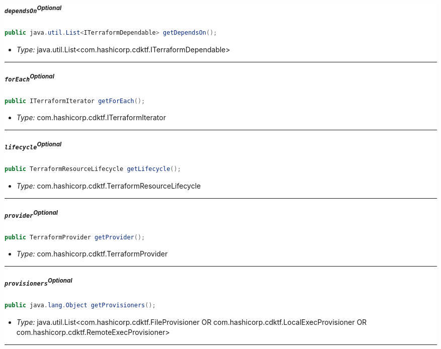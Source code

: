 
##### `dependsOn`<sup>Optional</sup> <a name="dependsOn" id="@cdktf/provider-upcloud.tag.TagConfig.property.dependsOn"></a>

```java
public java.util.List<ITerraformDependable> getDependsOn();
```

- *Type:* java.util.List<com.hashicorp.cdktf.ITerraformDependable>

---

##### `forEach`<sup>Optional</sup> <a name="forEach" id="@cdktf/provider-upcloud.tag.TagConfig.property.forEach"></a>

```java
public ITerraformIterator getForEach();
```

- *Type:* com.hashicorp.cdktf.ITerraformIterator

---

##### `lifecycle`<sup>Optional</sup> <a name="lifecycle" id="@cdktf/provider-upcloud.tag.TagConfig.property.lifecycle"></a>

```java
public TerraformResourceLifecycle getLifecycle();
```

- *Type:* com.hashicorp.cdktf.TerraformResourceLifecycle

---

##### `provider`<sup>Optional</sup> <a name="provider" id="@cdktf/provider-upcloud.tag.TagConfig.property.provider"></a>

```java
public TerraformProvider getProvider();
```

- *Type:* com.hashicorp.cdktf.TerraformProvider

---

##### `provisioners`<sup>Optional</sup> <a name="provisioners" id="@cdktf/provider-upcloud.tag.TagConfig.property.provisioners"></a>

```java
public java.lang.Object getProvisioners();
```

- *Type:* java.util.List<com.hashicorp.cdktf.FileProvisioner OR com.hashicorp.cdktf.LocalExecProvisioner OR com.hashicorp.cdktf.RemoteExecProvisioner>

---
